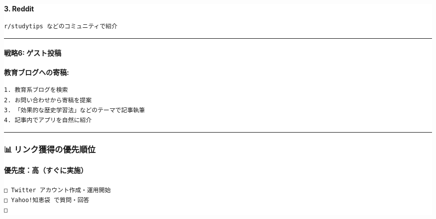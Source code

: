 **3. Reddit**
```
r/studytips などのコミュニティで紹介
```

---

#### 戦略6: ゲスト投稿

**教育ブログへの寄稿:**
```
1. 教育系ブログを検索
2. お問い合わせから寄稿を提案
3. 「効果的な歴史学習法」などのテーマで記事執筆
4. 記事内でアプリを自然に紹介
```

---

### 📊 リンク獲得の優先順位

#### 優先度：高（すぐに実施）

```
□ Twitter アカウント作成・運用開始
□ Yahoo!知恵袋 で質問・回答
□
